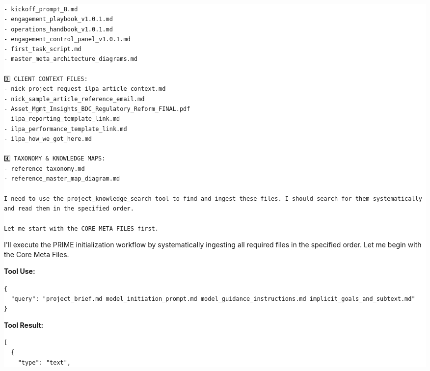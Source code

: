 ```
- kickoff_prompt_B.md
- engagement_playbook_v1.0.1.md
- operations_handbook_v1.0.1.md
- engagement_control_panel_v1.0.1.md
- first_task_script.md
- master_meta_architecture_diagrams.md

3️⃣ CLIENT CONTEXT FILES:
- nick_project_request_ilpa_article_context.md
- nick_sample_article_reference_email.md
- Asset_Mgmt_Insights_BDC_Regulatory_Reform_FINAL.pdf
- ilpa_reporting_template_link.md
- ilpa_performance_template_link.md
- ilpa_how_we_got_here.md

4️⃣ TAXONOMY & KNOWLEDGE MAPS:
- reference_taxonomy.md
- reference_master_map_diagram.md

I need to use the project_knowledge_search tool to find and ingest these files. I should search for them systematically and read them in the specified order.

Let me start with the CORE META FILES first.
```

I'll execute the PRIME initialization workflow by systematically ingesting all required files in the specified order. Let me begin with the Core Meta Files.

**Tool Use:**
```
{
  "query": "project_brief.md model_initiation_prompt.md model_guidance_instructions.md implicit_goals_and_subtext.md"
}
```

**Tool Result:**
```
[
  {
    "type": "text",
```